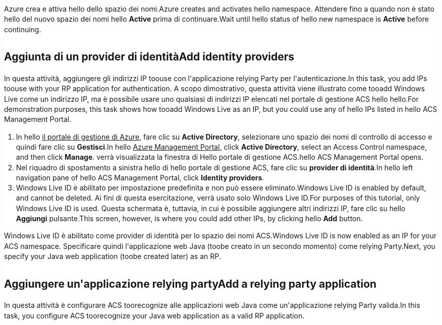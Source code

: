 <span data-ttu-id="a472e-183">Azure crea e attiva hello dello spazio dei nomi.</span><span class="sxs-lookup"><span data-stu-id="a472e-183">Azure creates and activates hello namespace.</span></span> <span data-ttu-id="a472e-184">Attendere fino a quando non è stato hello del nuovo spazio dei nomi hello **Active** prima di continuare.</span><span class="sxs-lookup"><span data-stu-id="a472e-184">Wait until hello status of hello new namespace is **Active** before continuing.</span></span> 

## <a name="add-identity-providers"></a><span data-ttu-id="a472e-185">Aggiunta di un provider di identità</span><span class="sxs-lookup"><span data-stu-id="a472e-185">Add identity providers</span></span>
<span data-ttu-id="a472e-186">In questa attività, aggiungere gli indirizzi IP toouse con l'applicazione relying Party per l'autenticazione.</span><span class="sxs-lookup"><span data-stu-id="a472e-186">In this task, you add IPs toouse with your RP application for authentication.</span></span> <span data-ttu-id="a472e-187">A scopo dimostrativo, questa attività viene illustrato come tooadd Windows Live come un indirizzo IP, ma è possibile usare uno qualsiasi di indirizzi IP elencati nel portale di gestione ACS hello hello.</span><span class="sxs-lookup"><span data-stu-id="a472e-187">For demonstration purposes, this task shows how tooadd Windows Live as an IP, but you could use any of hello IPs listed in hello ACS Management Portal.</span></span>

1. <span data-ttu-id="a472e-188">In hello [il portale di gestione di Azure][Azure Management Portal], fare clic su **Active Directory**, selezionare uno spazio dei nomi di controllo di accesso e quindi fare clic su **Gestisci**.</span><span class="sxs-lookup"><span data-stu-id="a472e-188">In hello [Azure Management Portal][Azure Management Portal], click **Active Directory**, select an Access Control namespace, and then click **Manage**.</span></span> <span data-ttu-id="a472e-189">verrà visualizzata la finestra di Hello portale di gestione ACS.</span><span class="sxs-lookup"><span data-stu-id="a472e-189">hello ACS Management Portal opens.</span></span>
2. <span data-ttu-id="a472e-190">Nel riquadro di spostamento a sinistra hello di hello portale di gestione ACS, fare clic su **provider di identità**.</span><span class="sxs-lookup"><span data-stu-id="a472e-190">In hello left navigation pane of hello ACS Management Portal, click **Identity providers**.</span></span>
3. <span data-ttu-id="a472e-191">Windows Live ID è abilitato per impostazione predefinita e non può essere eliminato.</span><span class="sxs-lookup"><span data-stu-id="a472e-191">Windows Live ID is enabled by default, and cannot be deleted.</span></span> <span data-ttu-id="a472e-192">Ai fini di questa esercitazione, verrà usato solo Windows Live ID.</span><span class="sxs-lookup"><span data-stu-id="a472e-192">For purposes of this tutorial, only Windows Live ID is used.</span></span> <span data-ttu-id="a472e-193">Questa schermata è, tuttavia, in cui è possibile aggiungere altri indirizzi IP, fare clic su hello **Aggiungi** pulsante.</span><span class="sxs-lookup"><span data-stu-id="a472e-193">This screen, however, is where you could add other IPs, by clicking hello **Add** button.</span></span>

<span data-ttu-id="a472e-194">Windows Live ID è abilitato come provider di identità per lo spazio dei nomi ACS.</span><span class="sxs-lookup"><span data-stu-id="a472e-194">Windows Live ID is now enabled as an IP for your ACS namespace.</span></span> <span data-ttu-id="a472e-195">Specificare quindi l'applicazione web Java (toobe creato in un secondo momento) come relying Party.</span><span class="sxs-lookup"><span data-stu-id="a472e-195">Next, you specify your Java web application (toobe created later) as an RP.</span></span>

## <a name="add-a-relying-party-application"></a><span data-ttu-id="a472e-196">Aggiungere un'applicazione relying party</span><span class="sxs-lookup"><span data-stu-id="a472e-196">Add a relying party application</span></span>
<span data-ttu-id="a472e-197">In questa attività è configurare ACS toorecognize alle applicazioni web Java come un'applicazione relying Party valida.</span><span class="sxs-lookup"><span data-stu-id="a472e-197">In this task, you configure ACS toorecognize your Java web application as a valid RP application.</span></span>


[What is ACS?]: #what-is
[Concepts]: #concepts
[Prerequisites]: #pre
[Create a Java web application]: #create-java-app
[Create an ACS Namespace]: #create-namespace
[Add Identity Providers]: #add-IP
[Add a Relying Party Application]: #add-RP
[Create Rules]: #create-rules
[Upload a certificate tooyour ACS namespace]: #upload-certificate
[Review hello Application Integration Page]: #review-app-int
[Configure Trust between ACS and Your ASP.NET Web Application]: #config-trust
[Add hello ACS Filter library tooyour application]: #add_acs_filter_library
[Deploy toohello compute emulator]: #deploy_compute_emulator
[Deploy tooAzure]: #deploy_azure
[Next steps]: #next_steps
[project website]: http://wastarterkit4java.codeplex.com/releases/view/61026
[How tooview SAML returned by hello Azure Access Control Service]: active-directory-java-view-saml-returned-by-access-control.md
[Access Control Service 2.0]: http://go.microsoft.com/fwlink/?LinkID=212360
[Windows Identity Foundation]: http://www.microsoft.com/download/en/details.aspx?id=17331
[Windows Identity Foundation SDK]: http://www.microsoft.com/download/en/details.aspx?id=4451
[Azure Management Portal]: https://manage.windowsazure.com
[acs_flow]: ./media/active-directory-java-authenticate-users-access-control-eclipse/ACSFlow.png
[add_acs_filter_lib]: ./media/active-directory-java-authenticate-users-access-control-eclipse/AddACSFilterLibrary.png
[add_acs_filter_lib_emulator]: ./media/active-directory-java-authenticate-users-access-control-eclipse/AddACSFilterLibraryEmulator.png
[add_acs_filter_lib_production]: ./media/active-directory-java-authenticate-users-access-control-eclipse/AddACSFilterLibraryProduction.png
[relying_party_realm_emulator]: ./media/active-directory-java-authenticate-users-access-control-eclipse/RelyingPartyRealmEmulator.png
[relying_party_return_url_emulator]: ./media/active-directory-java-authenticate-users-access-control-eclipse/RelyingPartyReturnURLEmulator.png
[relying_party_realm_production]: ./media/active-directory-java-authenticate-users-access-control-eclipse/RelyingPartyRealmProduction.png
[relying_party_return_url_production]: ./media/active-directory-java-authenticate-users-access-control-eclipse/RelyingPartyReturnURLProduction.png
[add_cert_component]: ./media/active-directory-java-authenticate-users-access-control-eclipse/AddCertificateComponent.png
[add_jsp_file_acs]: ./media/active-directory-java-authenticate-users-access-control-eclipse/AddJSPFileACS.png
[create_acs_hello_world]: ./media/active-directory-java-authenticate-users-access-control-eclipse/CreateACSHelloWorld.png
[add_token_signing_cert]: ./media/active-directory-java-authenticate-users-access-control-eclipse/AddTokenSigningCertificate.png